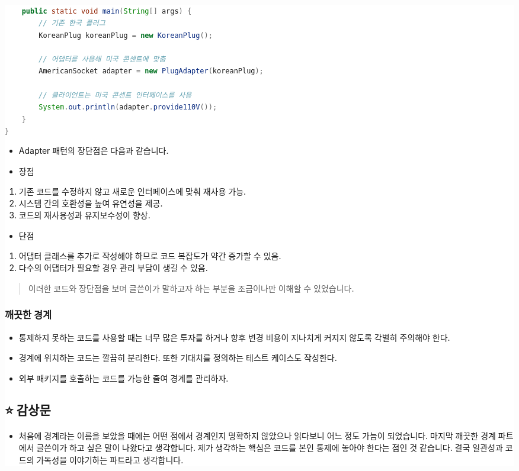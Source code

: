 ```java
    public static void main(String[] args) {
        // 기존 한국 플러그
        KoreanPlug koreanPlug = new KoreanPlug();

        // 어댑터를 사용해 미국 콘센트에 맞춤
        AmericanSocket adapter = new PlugAdapter(koreanPlug);

        // 클라이언트는 미국 콘센트 인터페이스를 사용
        System.out.println(adapter.provide110V());
    }
}
```

- Adapter 패턴의 장단점은 다음과 같습니다.

- 장점

1. 기존 코드를 수정하지 않고 새로운 인터페이스에 맞춰 재사용 가능.
2. 시스템 간의 호환성을 높여 유연성을 제공.
3. 코드의 재사용성과 유지보수성이 향상.

- 단점

1. 어댑터 클래스를 추가로 작성해야 하므로 코드 복잡도가 약간 증가할 수 있음.
2. 다수의 어댑터가 필요할 경우 관리 부담이 생길 수 있음.

> 이러한 코드와 장단점을 보며 글쓴이가 말하고자 하는 부분을 조금이나만 이해할 수 있었습니다.

### 깨끗한 경계

- 통제하지 못하는 코드를 사용할 때는 너무 많은 투자를 하거나 향후 변경 비용이 지나치게 커지지 않도록 각별히 주의해야 한다.

- 경계에 위치하는 코드는 깔끔히 분리한다. 또한 기대치를 정의하는 테스트 케이스도 작성한다.

- 외부 패키지를 호출하는 코드를 가능한 줄여 경계를 관리하자.

## ⭐ 감상문

- 처음에 경계라는 이름을 보았을 때에는 어떤 점에서 경계인지 명확하지 않았으나 읽다보니 어느 정도 가늠이 되었습니다. 마지막 깨끗한 경계 파트에서 글쓴이가 하고 싶은 말이 나왔다고 생각합니다. 제가 생각하는 핵심은 코드를 본인 통제에 놓아야 한다는 점인 것 같습니다. 결국 일관성과 코드의 가독성을 이야기하는 파트라고 생각합니다.
